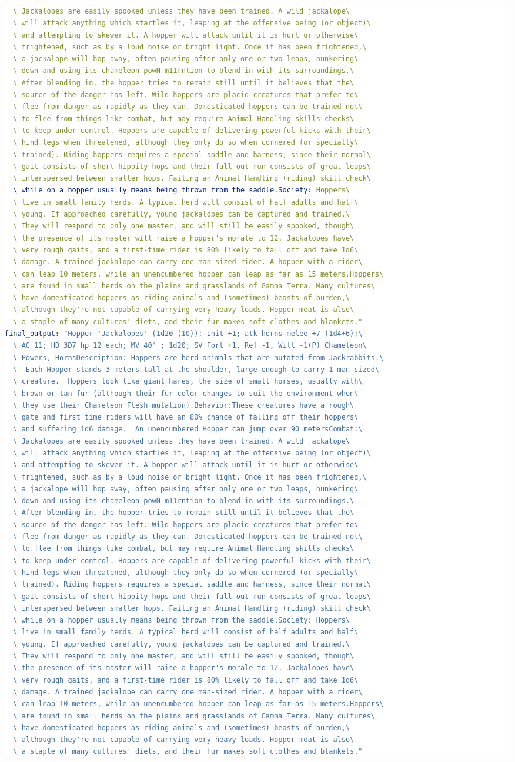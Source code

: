 ```yaml
  \ Jackalopes are easily spooked unless they have been trained. A wild jackalope\
  \ will attack anything which startles it, leaping at the offensive being (or object)\
  \ and attempting to skewer it. A hopper will attack until it is hurt or otherwise\
  \ frightened, such as by a loud noise or bright light. Once it has been frightened,\
  \ a jackalope will hop away, often pausing after only one or two leaps, hunkering\
  \ down and using its chameleon powN m11rntion to blend in with its surroundings.\
  \ After blending in, the hopper tries to remain still until it believes that the\
  \ source of the danger has left. Wild hoppers are placid creatures that prefer to\
  \ flee from danger as rapidly as they can. Domesticated hoppers can be trained not\
  \ to flee from things like combat, but may require Animal Handling skills checks\
  \ to keep under control. Hoppers are capable of delivering powerful kicks with their\
  \ hind legs when threatened, although they only do so when cornered (or specially\
  \ trained). Riding hoppers requires a special saddle and harness, since their normal\
  \ gait consists of short hippity-hops and their full out run consists of great leaps\
  \ interspersed between smaller hops. Failing an Animal Handling (riding) skill check\
  \ while on a hopper usually means being thrown from the saddle.Society: Hoppers\
  \ live in small family herds. A typical herd will consist of half adults and half\
  \ young. If approached carefully, young jackalopes can be captured and trained.\
  \ They will respond to only one master, and will still be easily spooked, though\
  \ the presence of its master will raise a hopper's morale to 12. Jackalopes have\
  \ very rough gaits, and a first-time rider is 80% likely to fall off and take 1d6\
  \ damage. A trained jackalope can carry one man-sized rider. A hopper with a rider\
  \ can leap 10 meters, while an unencumbered hopper can leap as far as 15 meters.Hoppers\
  \ are found in small herds on the plains and grasslands of Gamma Terra. Many cultures\
  \ have domesticated hoppers as riding animals and (sometimes) beasts of burden,\
  \ although they're not capable of carrying very heavy loads. Hopper meat is also\
  \ a staple of many cultures' diets, and their fur makes soft clothes and blankets."
final_output: "Hopper 'Jackalopes' (1d20 (10)): Init +1; atk horns melee +7 (1d4+6);\
  \ AC 11; HD 3D7 hp 12 each; MV 40' ; 1d20; SV Fort +1, Ref -1, Will -1(P) Chameleon\
  \ Powers, HornsDescription: Hoppers are herd animals that are mutated from Jackrabbits.\
  \  Each Hopper stands 3 meters tall at the shoulder, large enough to carry 1 man-sized\
  \ creature.  Hoppers look like giant hares, the size of small horses, usually with\
  \ brown or tan fur (although their fur color changes to suit the environment when\
  \ they use their Chameleon Flesh mutation).Behavior:These creatures have a rough\
  \ gate and first time riders will have an 80% chance of falling off their hoppers\
  \ and suffering 1d6 damage.  An unencumbered Hopper can jump over 90 metersCombat:\
  \ Jackalopes are easily spooked unless they have been trained. A wild jackalope\
  \ will attack anything which startles it, leaping at the offensive being (or object)\
  \ and attempting to skewer it. A hopper will attack until it is hurt or otherwise\
  \ frightened, such as by a loud noise or bright light. Once it has been frightened,\
  \ a jackalope will hop away, often pausing after only one or two leaps, hunkering\
  \ down and using its chameleon powN m11rntion to blend in with its surroundings.\
  \ After blending in, the hopper tries to remain still until it believes that the\
  \ source of the danger has left. Wild hoppers are placid creatures that prefer to\
  \ flee from danger as rapidly as they can. Domesticated hoppers can be trained not\
  \ to flee from things like combat, but may require Animal Handling skills checks\
  \ to keep under control. Hoppers are capable of delivering powerful kicks with their\
  \ hind legs when threatened, although they only do so when cornered (or specially\
  \ trained). Riding hoppers requires a special saddle and harness, since their normal\
  \ gait consists of short hippity-hops and their full out run consists of great leaps\
  \ interspersed between smaller hops. Failing an Animal Handling (riding) skill check\
  \ while on a hopper usually means being thrown from the saddle.Society: Hoppers\
  \ live in small family herds. A typical herd will consist of half adults and half\
  \ young. If approached carefully, young jackalopes can be captured and trained.\
  \ They will respond to only one master, and will still be easily spooked, though\
  \ the presence of its master will raise a hopper's morale to 12. Jackalopes have\
  \ very rough gaits, and a first-time rider is 80% likely to fall off and take 1d6\
  \ damage. A trained jackalope can carry one man-sized rider. A hopper with a rider\
  \ can leap 10 meters, while an unencumbered hopper can leap as far as 15 meters.Hoppers\
  \ are found in small herds on the plains and grasslands of Gamma Terra. Many cultures\
  \ have domesticated hoppers as riding animals and (sometimes) beasts of burden,\
  \ although they're not capable of carrying very heavy loads. Hopper meat is also\
  \ a staple of many cultures' diets, and their fur makes soft clothes and blankets."
```